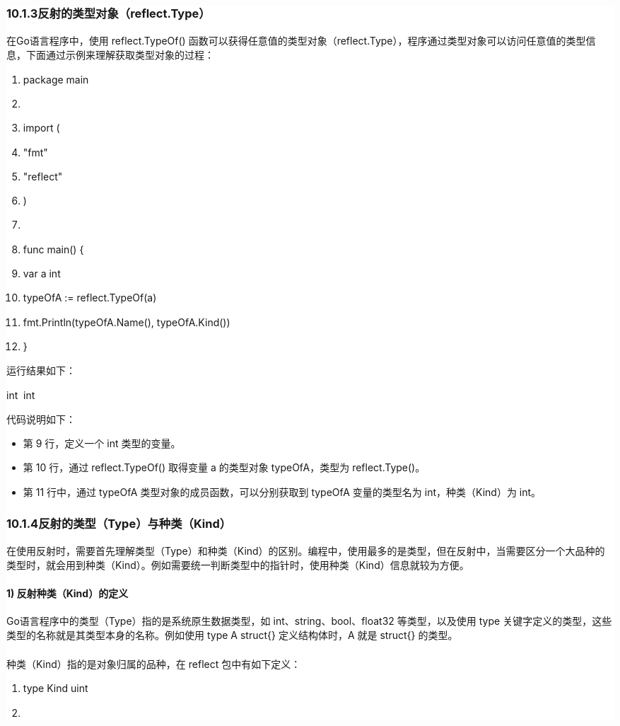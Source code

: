 ### 10.1.3反射的类型对象（reflect.Type）

在Go语言程序中，使用 reflect.TypeOf()
函数可以获得任意值的类型对象（reflect.Type），程序通过类型对象可以访问任意值的类型信息，下面通过示例来理解获取类型对象的过程：

1.  package main

2.  

3.  import (

4.  \"fmt\"

5.  \"reflect\"

6.  )

7.  

8.  func main() {

9.  var a int

10. typeOfA := reflect.TypeOf(a)

11. fmt.Println(typeOfA.Name(), typeOfA.Kind())

12. }

运行结果如下：

int  int

代码说明如下：

-   第 9 行，定义一个 int 类型的变量。

-   第 10 行，通过 reflect.TypeOf() 取得变量 a 的类型对象
    typeOfA，类型为 reflect.Type()。

-   第 11 行中，通过 typeOfA 类型对象的成员函数，可以分别获取到 typeOfA
    变量的类型名为 int，种类（Kind）为 int。

### 10.1.4反射的类型（Type）与种类（Kind）

在使用反射时，需要首先理解类型（Type）和种类（Kind）的区别。编程中，使用最多的是类型，但在反射中，当需要区分一个大品种的类型时，就会用到种类（Kind）。例如需要统一判断类型中的指针时，使用种类（Kind）信息就较为方便。

#### 1) 反射种类（Kind）的定义

Go语言程序中的类型（Type）指的是系统原生数据类型，如
int、string、bool、float32 等类型，以及使用 type
关键字定义的类型，这些类型的名称就是其类型本身的名称。例如使用 type A
struct{} 定义结构体时，A 就是 struct{} 的类型。\
\
种类（Kind）指的是对象归属的品种，在 reflect 包中有如下定义：

1.  type Kind uint

2.  
